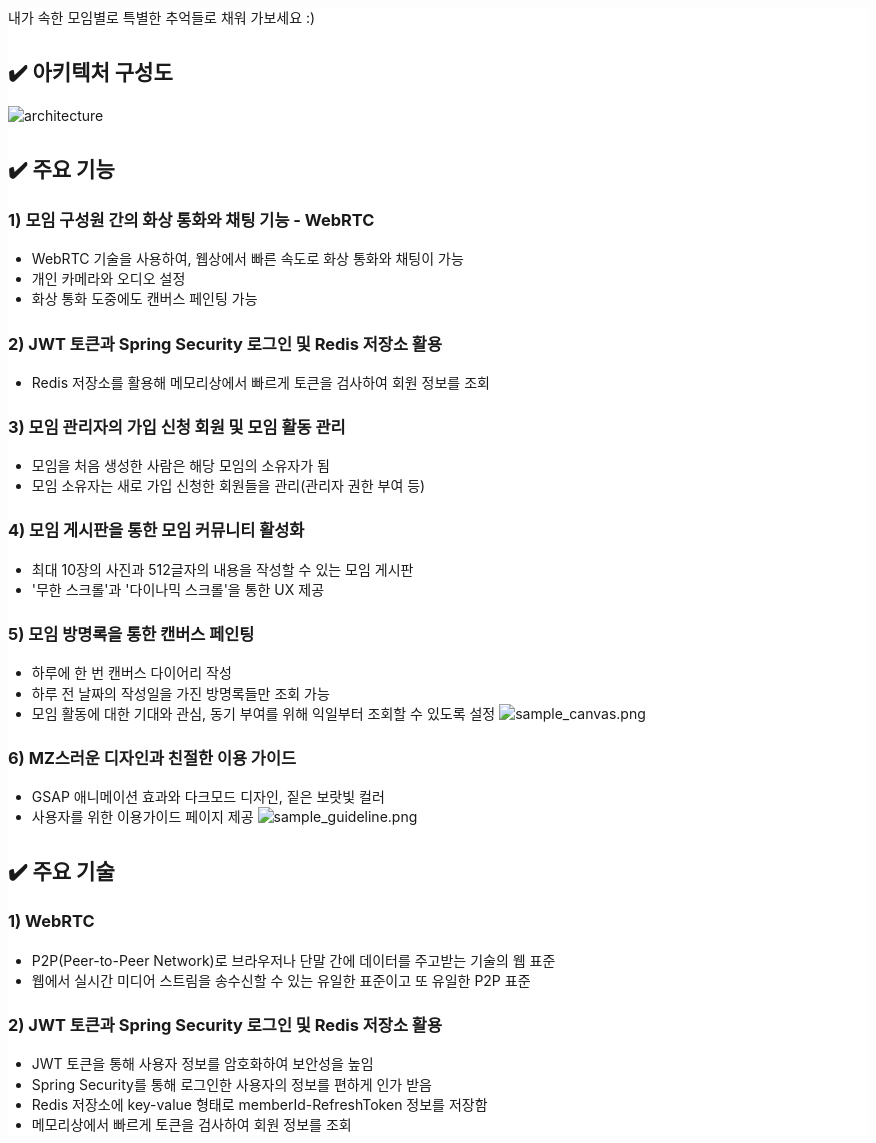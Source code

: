 내가 속한 모임별로 특별한 추억들로
채워 가보세요 :)

## ✔️ 아키텍처 구성도
![architecture](docs/img/architecture.png)

## ✔️ 주요 기능
### 1) 모임 구성원 간의 화상 통화와 채팅 기능 - WebRTC
- WebRTC 기술을 사용하여, 웹상에서 빠른 속도로 화상 통화와 채팅이 가능
- 개인 카메라와 오디오 설정
- 화상 통화 도중에도 캔버스 페인팅 가능

### 2) JWT 토큰과 Spring Security 로그인 및 Redis 저장소 활용
- Redis 저장소를 활용해 메모리상에서 빠르게 토큰을 검사하여 회원 정보를 조회

### 3) 모임 관리자의 가입 신청 회원 및 모임 활동 관리
- 모임을 처음 생성한 사람은 해당 모임의 소유자가 됨
- 모임 소유자는 새로 가입 신청한 회원들을 관리(관리자 권한 부여 등)

### 4) 모임 게시판을 통한 모임 커뮤니티 활성화
- 최대 10장의 사진과 512글자의 내용을 작성할 수 있는 모임 게시판
- '무한 스크롤'과 '다이나믹 스크롤'을 통한 UX 제공

### 5) 모임 방명록을 통한 캔버스 페인팅
- 하루에 한 번 캔버스 다이어리 작성
- 하루 전 날짜의 작성일을 가진 방명록들만 조회 가능
- 모임 활동에 대한 기대와 관심, 동기 부여를 위해 익일부터 조회할 수 있도록 설정
![sample_canvas.png](/docs/img/sample_canvas.png)

### 6) MZ스러운 디자인과 친절한 이용 가이드
- GSAP 애니메이션 효과와 다크모드 디자인, 짙은 보랏빛 컬러
- 사용자를 위한 이용가이드 페이지 제공
![sample_guideline.png](/docs/img/sample_guideline.png)

## ✔️ 주요 기술
### 1) WebRTC
- P2P(Peer-to-Peer Network)로 브라우저나 단말 간에 데이터를 주고받는 기술의 웹 표준
- 웹에서 실시간 미디어 스트림을 송수신할 수 있는 유일한 표준이고 또 유일한 P2P 표준

### 2) JWT 토큰과 Spring Security 로그인 및 Redis 저장소 활용
- JWT 토큰을 통해 사용자 정보를 암호화하여 보안성을 높임
- Spring Security를 통해 로그인한 사용자의 정보를 편하게 인가 받음
- Redis 저장소에 key-value 형태로 memberId-RefreshToken 정보를 저장함
- 메모리상에서 빠르게 토큰을 검사하여 회원 정보를 조회

